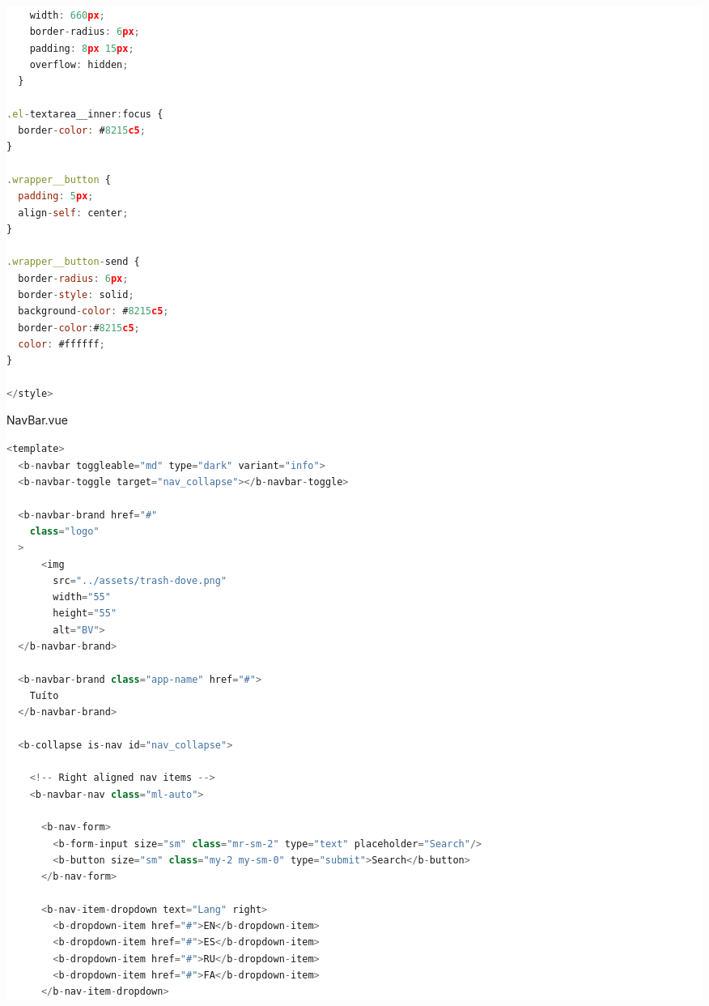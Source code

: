 ```js
    width: 660px;
    border-radius: 6px;
    padding: 8px 15px;
    overflow: hidden;
  }

.el-textarea__inner:focus {
  border-color: #8215c5;
}

.wrapper__button {
  padding: 5px;
  align-self: center;
}

.wrapper__button-send {
  border-radius: 6px;
  border-style: solid;
  background-color: #8215c5;
  border-color:#8215c5;
  color: #ffffff;
}

</style>

```

NavBar.vue
```js
<template>
  <b-navbar toggleable="md" type="dark" variant="info">
  <b-navbar-toggle target="nav_collapse"></b-navbar-toggle>

  <b-navbar-brand href="#"
    class="logo"
  >
      <img
        src="../assets/trash-dove.png"
        width="55"
        height="55"
        alt="BV">
  </b-navbar-brand>

  <b-navbar-brand class="app-name" href="#">
    Tuíto
  </b-navbar-brand>

  <b-collapse is-nav id="nav_collapse">

    <!-- Right aligned nav items -->
    <b-navbar-nav class="ml-auto">

      <b-nav-form>
        <b-form-input size="sm" class="mr-sm-2" type="text" placeholder="Search"/>
        <b-button size="sm" class="my-2 my-sm-0" type="submit">Search</b-button>
      </b-nav-form>

      <b-nav-item-dropdown text="Lang" right>
        <b-dropdown-item href="#">EN</b-dropdown-item>
        <b-dropdown-item href="#">ES</b-dropdown-item>
        <b-dropdown-item href="#">RU</b-dropdown-item>
        <b-dropdown-item href="#">FA</b-dropdown-item>
      </b-nav-item-dropdown>

```